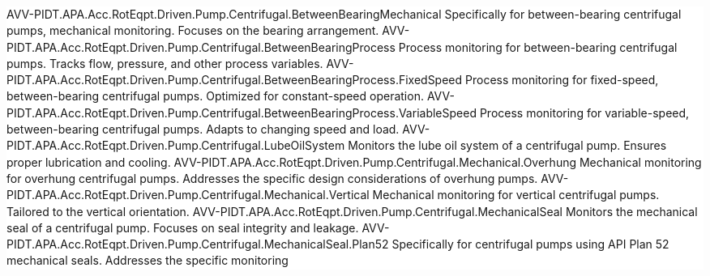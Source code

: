 </tr>
<tr>
<td
style="text-align: left;">AVV-PIDT.APA.Acc.RotEqpt.Driven.Pump.Centrifugal.BetweenBearingMechanical</td>
<td style="text-align: left;">Specifically for between-bearing
centrifugal pumps, mechanical monitoring. Focuses on the bearing
arrangement.</td>
</tr>
<tr>
<td
style="text-align: left;">AVV-PIDT.APA.Acc.RotEqpt.Driven.Pump.Centrifugal.BetweenBearingProcess</td>
<td style="text-align: left;">Process monitoring for between-bearing
centrifugal pumps. Tracks flow, pressure, and other process
variables.</td>
</tr>
<tr>
<td
style="text-align: left;">AVV-PIDT.APA.Acc.RotEqpt.Driven.Pump.Centrifugal.BetweenBearingProcess.FixedSpeed</td>
<td style="text-align: left;">Process monitoring for fixed-speed,
between-bearing centrifugal pumps. Optimized for constant-speed
operation.</td>
</tr>
<tr>
<td
style="text-align: left;">AVV-PIDT.APA.Acc.RotEqpt.Driven.Pump.Centrifugal.BetweenBearingProcess.VariableSpeed</td>
<td style="text-align: left;">Process monitoring for variable-speed,
between-bearing centrifugal pumps. Adapts to changing speed and
load.</td>
</tr>
<tr>
<td
style="text-align: left;">AVV-PIDT.APA.Acc.RotEqpt.Driven.Pump.Centrifugal.LubeOilSystem</td>
<td style="text-align: left;">Monitors the lube oil system of a
centrifugal pump. Ensures proper lubrication and cooling.</td>
</tr>
<tr>
<td
style="text-align: left;">AVV-PIDT.APA.Acc.RotEqpt.Driven.Pump.Centrifugal.Mechanical.Overhung</td>
<td style="text-align: left;">Mechanical monitoring for overhung
centrifugal pumps. Addresses the specific design considerations of
overhung pumps.</td>
</tr>
<tr>
<td
style="text-align: left;">AVV-PIDT.APA.Acc.RotEqpt.Driven.Pump.Centrifugal.Mechanical.Vertical</td>
<td style="text-align: left;">Mechanical monitoring for vertical
centrifugal pumps. Tailored to the vertical orientation.</td>
</tr>
<tr>
<td
style="text-align: left;">AVV-PIDT.APA.Acc.RotEqpt.Driven.Pump.Centrifugal.MechanicalSeal</td>
<td style="text-align: left;">Monitors the mechanical seal of a
centrifugal pump. Focuses on seal integrity and leakage.</td>
</tr>
<tr>
<td
style="text-align: left;">AVV-PIDT.APA.Acc.RotEqpt.Driven.Pump.Centrifugal.MechanicalSeal.Plan52</td>
<td style="text-align: left;">Specifically for centrifugal pumps using
API Plan 52 mechanical seals. Addresses the specific monitoring